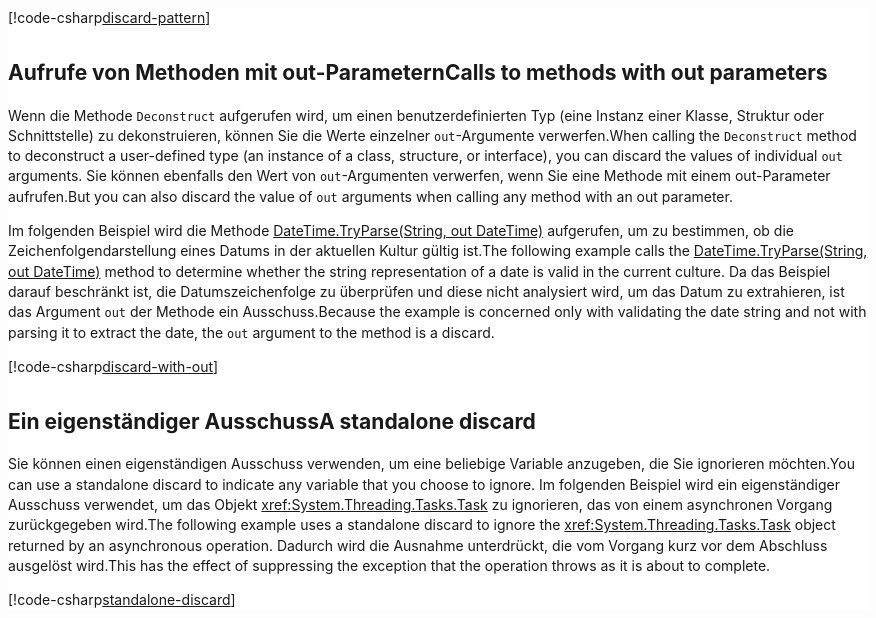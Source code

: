 [!code-csharp[discard-pattern](../../samples/snippets/csharp/programming-guide/discards/discard-pattern2.cs)]

## <a name="calls-to-methods-with-out-parameters"></a><span data-ttu-id="cd918-136">Aufrufe von Methoden mit out-Parametern</span><span class="sxs-lookup"><span data-stu-id="cd918-136">Calls to methods with out parameters</span></span>

<span data-ttu-id="cd918-137">Wenn die Methode `Deconstruct` aufgerufen wird, um einen benutzerdefinierten Typ (eine Instanz einer Klasse, Struktur oder Schnittstelle) zu dekonstruieren, können Sie die Werte einzelner `out`-Argumente verwerfen.</span><span class="sxs-lookup"><span data-stu-id="cd918-137">When calling the `Deconstruct` method to deconstruct a user-defined type (an instance of a class, structure, or interface), you can discard the values of individual `out` arguments.</span></span> <span data-ttu-id="cd918-138">Sie können ebenfalls den Wert von `out`-Argumenten verwerfen, wenn Sie eine Methode mit einem out-Parameter aufrufen.</span><span class="sxs-lookup"><span data-stu-id="cd918-138">But you can also discard the value of `out` arguments when calling any method with an out parameter.</span></span>

<span data-ttu-id="cd918-139">Im folgenden Beispiel wird die Methode [DateTime.TryParse(String, out DateTime)](<xref:System.DateTime.TryParse(System.String,System.DateTime@)>) aufgerufen, um zu bestimmen, ob die Zeichenfolgendarstellung eines Datums in der aktuellen Kultur gültig ist.</span><span class="sxs-lookup"><span data-stu-id="cd918-139">The following example calls the [DateTime.TryParse(String, out DateTime)](<xref:System.DateTime.TryParse(System.String,System.DateTime@)>) method to determine whether the string representation of a date is valid in the current culture.</span></span> <span data-ttu-id="cd918-140">Da das Beispiel darauf beschränkt ist, die Datumszeichenfolge zu überprüfen und diese nicht analysiert wird, um das Datum zu extrahieren, ist das Argument `out` der Methode ein Ausschuss.</span><span class="sxs-lookup"><span data-stu-id="cd918-140">Because the example is concerned only with validating the date string and not with parsing it to extract the date, the `out` argument to the method is a discard.</span></span>

[!code-csharp[discard-with-out](../../samples/snippets/csharp/programming-guide/discards/discard-out1.cs)]

## <a name="a-standalone-discard"></a><span data-ttu-id="cd918-141">Ein eigenständiger Ausschuss</span><span class="sxs-lookup"><span data-stu-id="cd918-141">A standalone discard</span></span>

<span data-ttu-id="cd918-142">Sie können einen eigenständigen Ausschuss verwenden, um eine beliebige Variable anzugeben, die Sie ignorieren möchten.</span><span class="sxs-lookup"><span data-stu-id="cd918-142">You can use a standalone discard to indicate any variable that you choose to ignore.</span></span> <span data-ttu-id="cd918-143">Im folgenden Beispiel wird ein eigenständiger Ausschuss verwendet, um das Objekt <xref:System.Threading.Tasks.Task> zu ignorieren, das von einem asynchronen Vorgang zurückgegeben wird.</span><span class="sxs-lookup"><span data-stu-id="cd918-143">The following example uses a standalone discard to ignore the <xref:System.Threading.Tasks.Task> object returned by an asynchronous operation.</span></span> <span data-ttu-id="cd918-144">Dadurch wird die Ausnahme unterdrückt, die vom Vorgang kurz vor dem Abschluss ausgelöst wird.</span><span class="sxs-lookup"><span data-stu-id="cd918-144">This has the effect of suppressing the exception that the operation throws as it is about to complete.</span></span>

[!code-csharp[standalone-discard](../../samples/snippets/csharp/programming-guide/discards/standalone-discard1.cs)]
